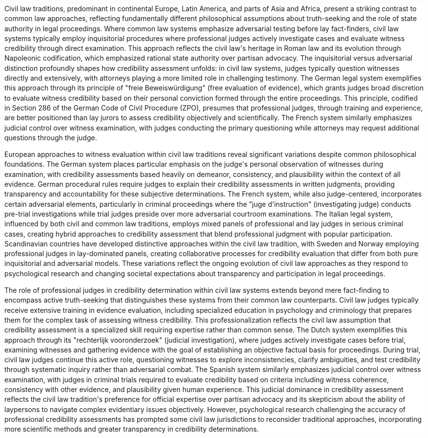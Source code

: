 Civil law traditions, predominant in continental Europe, Latin America, and parts of Asia and Africa, present a striking contrast to common law approaches, reflecting fundamentally different philosophical assumptions about truth-seeking and the role of state authority in legal proceedings. Where common law systems emphasize adversarial testing before lay fact-finders, civil law systems typically employ inquisitorial procedures where professional judges actively investigate cases and evaluate witness credibility through direct examination. This approach reflects the civil law's heritage in Roman law and its evolution through Napoleonic codification, which emphasized rational state authority over partisan advocacy. The inquisitorial versus adversarial distinction profoundly shapes how credibility assessment unfolds: in civil law systems, judges typically question witnesses directly and extensively, with attorneys playing a more limited role in challenging testimony. The German legal system exemplifies this approach through its principle of "freie Beweiswürdigung" (free evaluation of evidence), which grants judges broad discretion to evaluate witness credibility based on their personal conviction formed through the entire proceedings. This principle, codified in Section 286 of the German Code of Civil Procedure (ZPO), presumes that professional judges, through training and experience, are better positioned than lay jurors to assess credibility objectively and scientifically. The French system similarly emphasizes judicial control over witness examination, with judges conducting the primary questioning while attorneys may request additional questions through the judge.

European approaches to witness evaluation within civil law traditions reveal significant variations despite common philosophical foundations. The German system places particular emphasis on the judge's personal observation of witnesses during examination, with credibility assessments based heavily on demeanor, consistency, and plausibility within the context of all evidence. German procedural rules require judges to explain their credibility assessments in written judgments, providing transparency and accountability for these subjective determinations. The French system, while also judge-centered, incorporates certain adversarial elements, particularly in criminal proceedings where the "juge d'instruction" (investigating judge) conducts pre-trial investigations while trial judges preside over more adversarial courtroom examinations. The Italian legal system, influenced by both civil and common law traditions, employs mixed panels of professional and lay judges in serious criminal cases, creating hybrid approaches to credibility assessment that blend professional judgment with popular participation. Scandinavian countries have developed distinctive approaches within the civil law tradition, with Sweden and Norway employing professional judges in lay-dominated panels, creating collaborative processes for credibility evaluation that differ from both pure inquisitorial and adversarial models. These variations reflect the ongoing evolution of civil law approaches as they respond to psychological research and changing societal expectations about transparency and participation in legal proceedings.

The role of professional judges in credibility determination within civil law systems extends beyond mere fact-finding to encompass active truth-seeking that distinguishes these systems from their common law counterparts. Civil law judges typically receive extensive training in evidence evaluation, including specialized education in psychology and criminology that prepares them for the complex task of assessing witness credibility. This professionalization reflects the civil law assumption that credibility assessment is a specialized skill requiring expertise rather than common sense. The Dutch system exemplifies this approach through its "rechterlijk vooronderzoek" (judicial investigation), where judges actively investigate cases before trial, examining witnesses and gathering evidence with the goal of establishing an objective factual basis for proceedings. During trial, civil law judges continue this active role, questioning witnesses to explore inconsistencies, clarify ambiguities, and test credibility through systematic inquiry rather than adversarial combat. The Spanish system similarly emphasizes judicial control over witness examination, with judges in criminal trials required to evaluate credibility based on criteria including witness coherence, consistency with other evidence, and plausibility given human experience. This judicial dominance in credibility assessment reflects the civil law tradition's preference for official expertise over partisan advocacy and its skepticism about the ability of laypersons to navigate complex evidentiary issues objectively. However, psychological research challenging the accuracy of professional credibility assessments has prompted some civil law jurisdictions to reconsider traditional approaches, incorporating more scientific methods and greater transparency in credibility determinations.
